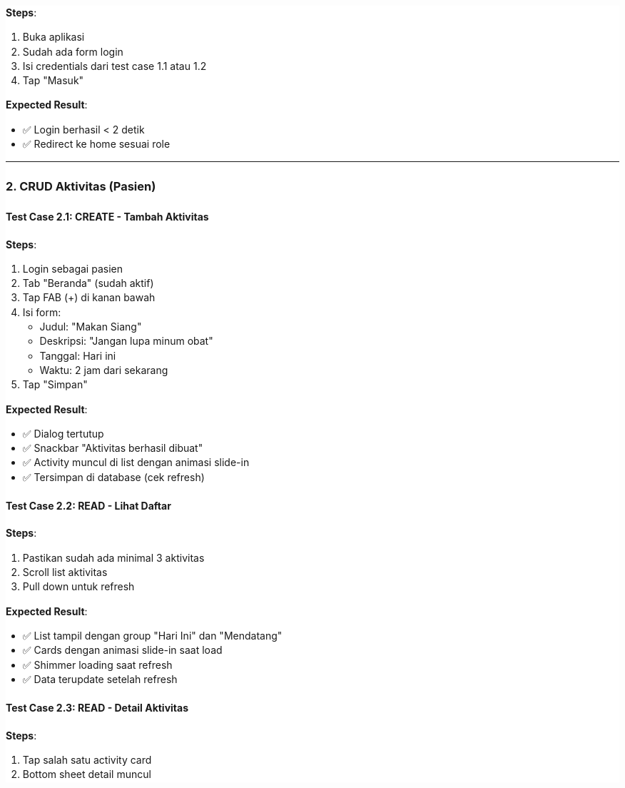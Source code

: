 **Steps**:

1. Buka aplikasi
2. Sudah ada form login
3. Isi credentials dari test case 1.1 atau 1.2
4. Tap "Masuk"

**Expected Result**:

- ✅ Login berhasil < 2 detik
- ✅ Redirect ke home sesuai role

---

### 2. CRUD Aktivitas (Pasien)

#### Test Case 2.1: CREATE - Tambah Aktivitas

**Steps**:

1. Login sebagai pasien
2. Tab "Beranda" (sudah aktif)
3. Tap FAB (+) di kanan bawah
4. Isi form:
   - Judul: "Makan Siang"
   - Deskripsi: "Jangan lupa minum obat"
   - Tanggal: Hari ini
   - Waktu: 2 jam dari sekarang
5. Tap "Simpan"

**Expected Result**:

- ✅ Dialog tertutup
- ✅ Snackbar "Aktivitas berhasil dibuat"
- ✅ Activity muncul di list dengan animasi slide-in
- ✅ Tersimpan di database (cek refresh)

#### Test Case 2.2: READ - Lihat Daftar

**Steps**:

1. Pastikan sudah ada minimal 3 aktivitas
2. Scroll list aktivitas
3. Pull down untuk refresh

**Expected Result**:

- ✅ List tampil dengan group "Hari Ini" dan "Mendatang"
- ✅ Cards dengan animasi slide-in saat load
- ✅ Shimmer loading saat refresh
- ✅ Data terupdate setelah refresh

#### Test Case 2.3: READ - Detail Aktivitas

**Steps**:

1. Tap salah satu activity card
2. Bottom sheet detail muncul
